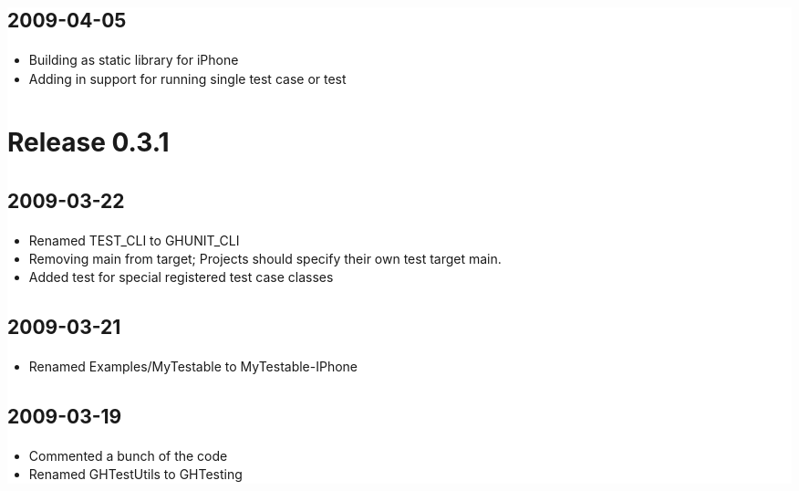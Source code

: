 ## 2009-04-05
- Building as static library for iPhone
- Adding in support for running single test case or test

# Release 0.3.1

## 2009-03-22
- Renamed TEST_CLI to GHUNIT_CLI
- Removing main from target; Projects should specify their own test target main.
- Added test for special registered test case classes

## 2009-03-21
- Renamed Examples/MyTestable to MyTestable-IPhone

## 2009-03-19
- Commented a bunch of the code
- Renamed GHTestUtils to GHTesting



